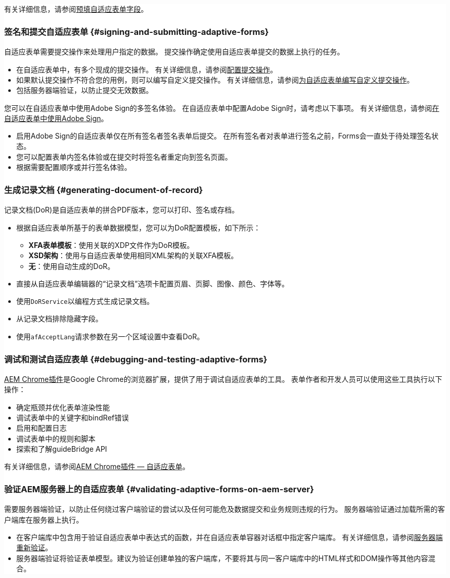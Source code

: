 有关详细信息，请参阅[预填自适应表单字段](/help/forms/using/prepopulate-adaptive-form-fields.md)。

### 签名和提交自适应表单 {#signing-and-submitting-adaptive-forms}

自适应表单需要提交操作来处理用户指定的数据。 提交操作确定使用自适应表单提交的数据上执行的任务。

* 在自适应表单中，有多个现成的提交操作。 有关详细信息，请参阅[配置提交操作](/help/forms/using/configuring-submit-actions.md)。
* 如果默认提交操作不符合您的用例，则可以编写自定义提交操作。 有关详细信息，请参阅[为自适应表单编写自定义提交操作](/help/forms/using/custom-submit-action-form.md)。
* 包括服务器端验证，以防止提交无效数据。

您可以在自适应表单中使用Adobe Sign的多签名体验。 在自适应表单中配置Adobe Sign时，请考虑以下事项。 有关详细信息，请参阅[在自适应表单中使用Adobe Sign](/help/forms/using/working-with-adobe-sign.md)。

* 启用Adobe Sign的自适应表单仅在所有签名者签名表单后提交。 在所有签名者对表单进行签名之前，Forms会一直处于待处理签名状态。
* 您可以配置表单内签名体验或在提交时将签名者重定向到签名页面。
* 根据需要配置顺序或并行签名体验。

### 生成记录文档 {#generating-document-of-record}

记录文档(DoR)是自适应表单的拼合PDF版本，您可以打印、签名或存档。

* 根据自适应表单所基于的表单数据模型，您可以为DoR配置模板，如下所示：

   * **XFA表单模板**：使用关联的XDP文件作为DoR模板。
   * **XSD架构**：使用与自适应表单使用相同XML架构的关联XFA模板。
   * **无**：使用自动生成的DoR。

* 直接从自适应表单编辑器的“记录文档”选项卡配置页眉、页脚、图像、颜色、字体等。
* 使用`DoRService`以编程方式生成记录文档。
* 从记录文档排除隐藏字段。
* 使用`afAcceptLang`请求参数在另一个区域设置中查看DoR。

### 调试和测试自适应表单 {#debugging-and-testing-adaptive-forms}

[AEM Chrome插件](https://adobe-consulting-services.github.io/acs-aem-tools/aem-chrome-plugin/)是Google Chrome的浏览器扩展，提供了用于调试自适应表单的工具。 表单作者和开发人员可以使用这些工具执行以下操作：

* 确定瓶颈并优化表单渲染性能
* 调试表单中的关键字和bindRef错误
* 启用和配置日志
* 调试表单中的规则和脚本
* 探索和了解guideBridge API

有关详细信息，请参阅[AEM Chrome插件 — 自适应表单](https://adobe-consulting-services.github.io/acs-aem-tools/aem-chrome-plugin/adaptive-form/)。

### 验证AEM服务器上的自适应表单 {#validating-adaptive-forms-on-aem-server}

需要服务器端验证，以防止任何绕过客户端验证的尝试以及任何可能危及数据提交和业务规则违规的行为。 服务器端验证通过加载所需的客户端库在服务器上执行。

* 在客户端库中包含用于验证自适应表单中表达式的函数，并在自适应表单容器对话框中指定客户端库。 有关详细信息，请参阅[服务器端重新验证](/help/forms/using/configuring-submit-actions.md#p-server-side-revalidation-in-adaptive-form-p)。
* 服务器端验证将验证表单模型。建议为验证创建单独的客户端库，不要将其与同一客户端库中的HTML样式和DOM操作等其他内容混合。
